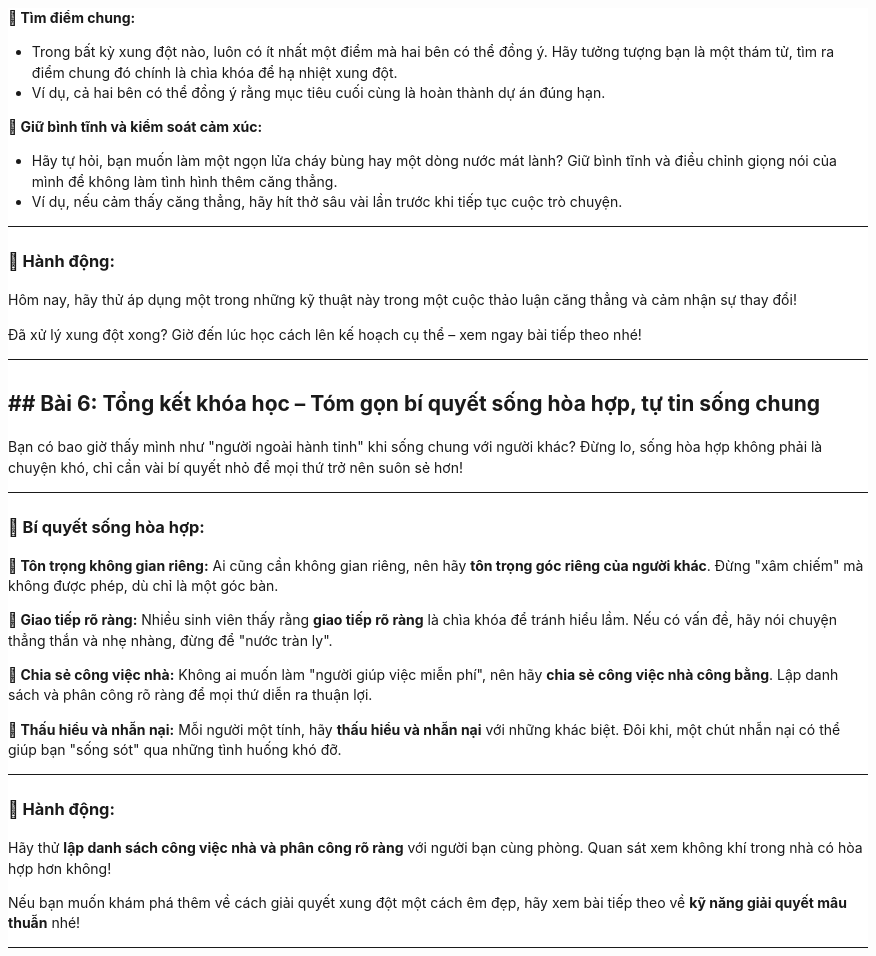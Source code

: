 **🔹 Tìm điểm chung:**
- Trong bất kỳ xung đột nào, luôn có ít nhất một điểm mà hai bên có thể đồng ý. Hãy tưởng tượng bạn là một thám tử, tìm ra điểm chung đó chính là chìa khóa để hạ nhiệt xung đột.
- Ví dụ, cả hai bên có thể đồng ý rằng mục tiêu cuối cùng là hoàn thành dự án đúng hạn.

**🔹 Giữ bình tĩnh và kiểm soát cảm xúc:**
- Hãy tự hỏi, bạn muốn làm một ngọn lửa cháy bùng hay một dòng nước mát lành? Giữ bình tĩnh và điều chỉnh giọng nói của mình để không làm tình hình thêm căng thẳng.
- Ví dụ, nếu cảm thấy căng thẳng, hãy hít thở sâu vài lần trước khi tiếp tục cuộc trò chuyện.

---

### 🚀 Hành động:

Hôm nay, hãy thử áp dụng một trong những kỹ thuật này trong một cuộc thảo luận căng thẳng và cảm nhận sự thay đổi!

Đã xử lý xung đột xong? Giờ đến lúc học cách lên kế hoạch cụ thể – xem ngay bài tiếp theo nhé!

---
## ## Bài 6: Tổng kết khóa học – Tóm gọn bí quyết sống hòa hợp, tự tin sống chung

Bạn có bao giờ thấy mình như "người ngoài hành tinh" khi sống chung với người khác? Đừng lo, sống hòa hợp không phải là chuyện khó, chỉ cần vài bí quyết nhỏ để mọi thứ trở nên suôn sẻ hơn!

---

### 📌 Bí quyết sống hòa hợp:

**🔹 Tôn trọng không gian riêng:**
Ai cũng cần không gian riêng, nên hãy **tôn trọng góc riêng của người khác**. Đừng "xâm chiếm" mà không được phép, dù chỉ là một góc bàn.

**🔹 Giao tiếp rõ ràng:**
Nhiều sinh viên thấy rằng **giao tiếp rõ ràng** là chìa khóa để tránh hiểu lầm. Nếu có vấn đề, hãy nói chuyện thẳng thắn và nhẹ nhàng, đừng để "nước tràn ly".

**🔹 Chia sẻ công việc nhà:**
Không ai muốn làm "người giúp việc miễn phí", nên hãy **chia sẻ công việc nhà công bằng**. Lập danh sách và phân công rõ ràng để mọi thứ diễn ra thuận lợi.

**🔹 Thấu hiểu và nhẫn nại:**
Mỗi người một tính, hãy **thấu hiểu và nhẫn nại** với những khác biệt. Đôi khi, một chút nhẫn nại có thể giúp bạn "sống sót" qua những tình huống khó đỡ.

---

### 🚀 Hành động:

Hãy thử **lập danh sách công việc nhà và phân công rõ ràng** với người bạn cùng phòng. Quan sát xem không khí trong nhà có hòa hợp hơn không!

Nếu bạn muốn khám phá thêm về cách giải quyết xung đột một cách êm đẹp, hãy xem bài tiếp theo về **kỹ năng giải quyết mâu thuẫn** nhé!

---
